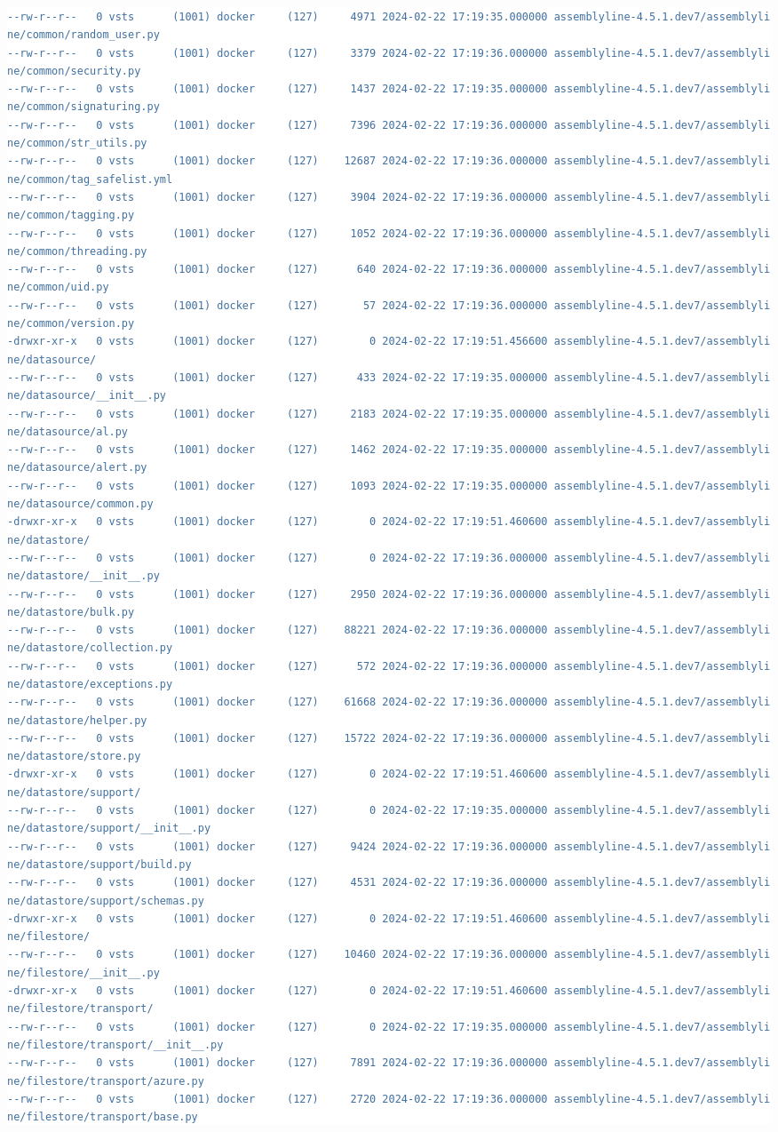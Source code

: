 ```diff
--rw-r--r--   0 vsts      (1001) docker     (127)     4971 2024-02-22 17:19:35.000000 assemblyline-4.5.1.dev7/assemblyline/common/random_user.py
--rw-r--r--   0 vsts      (1001) docker     (127)     3379 2024-02-22 17:19:36.000000 assemblyline-4.5.1.dev7/assemblyline/common/security.py
--rw-r--r--   0 vsts      (1001) docker     (127)     1437 2024-02-22 17:19:35.000000 assemblyline-4.5.1.dev7/assemblyline/common/signaturing.py
--rw-r--r--   0 vsts      (1001) docker     (127)     7396 2024-02-22 17:19:36.000000 assemblyline-4.5.1.dev7/assemblyline/common/str_utils.py
--rw-r--r--   0 vsts      (1001) docker     (127)    12687 2024-02-22 17:19:36.000000 assemblyline-4.5.1.dev7/assemblyline/common/tag_safelist.yml
--rw-r--r--   0 vsts      (1001) docker     (127)     3904 2024-02-22 17:19:36.000000 assemblyline-4.5.1.dev7/assemblyline/common/tagging.py
--rw-r--r--   0 vsts      (1001) docker     (127)     1052 2024-02-22 17:19:36.000000 assemblyline-4.5.1.dev7/assemblyline/common/threading.py
--rw-r--r--   0 vsts      (1001) docker     (127)      640 2024-02-22 17:19:36.000000 assemblyline-4.5.1.dev7/assemblyline/common/uid.py
--rw-r--r--   0 vsts      (1001) docker     (127)       57 2024-02-22 17:19:36.000000 assemblyline-4.5.1.dev7/assemblyline/common/version.py
-drwxr-xr-x   0 vsts      (1001) docker     (127)        0 2024-02-22 17:19:51.456600 assemblyline-4.5.1.dev7/assemblyline/datasource/
--rw-r--r--   0 vsts      (1001) docker     (127)      433 2024-02-22 17:19:35.000000 assemblyline-4.5.1.dev7/assemblyline/datasource/__init__.py
--rw-r--r--   0 vsts      (1001) docker     (127)     2183 2024-02-22 17:19:35.000000 assemblyline-4.5.1.dev7/assemblyline/datasource/al.py
--rw-r--r--   0 vsts      (1001) docker     (127)     1462 2024-02-22 17:19:35.000000 assemblyline-4.5.1.dev7/assemblyline/datasource/alert.py
--rw-r--r--   0 vsts      (1001) docker     (127)     1093 2024-02-22 17:19:35.000000 assemblyline-4.5.1.dev7/assemblyline/datasource/common.py
-drwxr-xr-x   0 vsts      (1001) docker     (127)        0 2024-02-22 17:19:51.460600 assemblyline-4.5.1.dev7/assemblyline/datastore/
--rw-r--r--   0 vsts      (1001) docker     (127)        0 2024-02-22 17:19:36.000000 assemblyline-4.5.1.dev7/assemblyline/datastore/__init__.py
--rw-r--r--   0 vsts      (1001) docker     (127)     2950 2024-02-22 17:19:36.000000 assemblyline-4.5.1.dev7/assemblyline/datastore/bulk.py
--rw-r--r--   0 vsts      (1001) docker     (127)    88221 2024-02-22 17:19:36.000000 assemblyline-4.5.1.dev7/assemblyline/datastore/collection.py
--rw-r--r--   0 vsts      (1001) docker     (127)      572 2024-02-22 17:19:36.000000 assemblyline-4.5.1.dev7/assemblyline/datastore/exceptions.py
--rw-r--r--   0 vsts      (1001) docker     (127)    61668 2024-02-22 17:19:36.000000 assemblyline-4.5.1.dev7/assemblyline/datastore/helper.py
--rw-r--r--   0 vsts      (1001) docker     (127)    15722 2024-02-22 17:19:36.000000 assemblyline-4.5.1.dev7/assemblyline/datastore/store.py
-drwxr-xr-x   0 vsts      (1001) docker     (127)        0 2024-02-22 17:19:51.460600 assemblyline-4.5.1.dev7/assemblyline/datastore/support/
--rw-r--r--   0 vsts      (1001) docker     (127)        0 2024-02-22 17:19:35.000000 assemblyline-4.5.1.dev7/assemblyline/datastore/support/__init__.py
--rw-r--r--   0 vsts      (1001) docker     (127)     9424 2024-02-22 17:19:36.000000 assemblyline-4.5.1.dev7/assemblyline/datastore/support/build.py
--rw-r--r--   0 vsts      (1001) docker     (127)     4531 2024-02-22 17:19:36.000000 assemblyline-4.5.1.dev7/assemblyline/datastore/support/schemas.py
-drwxr-xr-x   0 vsts      (1001) docker     (127)        0 2024-02-22 17:19:51.460600 assemblyline-4.5.1.dev7/assemblyline/filestore/
--rw-r--r--   0 vsts      (1001) docker     (127)    10460 2024-02-22 17:19:36.000000 assemblyline-4.5.1.dev7/assemblyline/filestore/__init__.py
-drwxr-xr-x   0 vsts      (1001) docker     (127)        0 2024-02-22 17:19:51.460600 assemblyline-4.5.1.dev7/assemblyline/filestore/transport/
--rw-r--r--   0 vsts      (1001) docker     (127)        0 2024-02-22 17:19:35.000000 assemblyline-4.5.1.dev7/assemblyline/filestore/transport/__init__.py
--rw-r--r--   0 vsts      (1001) docker     (127)     7891 2024-02-22 17:19:36.000000 assemblyline-4.5.1.dev7/assemblyline/filestore/transport/azure.py
--rw-r--r--   0 vsts      (1001) docker     (127)     2720 2024-02-22 17:19:36.000000 assemblyline-4.5.1.dev7/assemblyline/filestore/transport/base.py
```